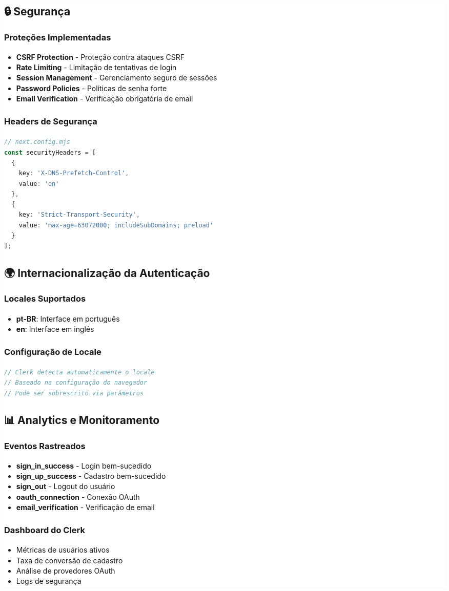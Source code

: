 ## 🔒 Segurança

### Proteções Implementadas
- **CSRF Protection** - Proteção contra ataques CSRF
- **Rate Limiting** - Limitação de tentativas de login
- **Session Management** - Gerenciamento seguro de sessões
- **Password Policies** - Políticas de senha forte
- **Email Verification** - Verificação obrigatória de email

### Headers de Segurança
```typescript
// next.config.mjs
const securityHeaders = [
  {
    key: 'X-DNS-Prefetch-Control',
    value: 'on'
  },
  {
    key: 'Strict-Transport-Security',
    value: 'max-age=63072000; includeSubDomains; preload'
  }
];
```

## 🌍 Internacionalização da Autenticação

### Locales Suportados
- **pt-BR**: Interface em português
- **en**: Interface em inglês

### Configuração de Locale
```typescript
// Clerk detecta automaticamente o locale
// Baseado na configuração do navegador
// Pode ser sobrescrito via parâmetros
```

## 📊 Analytics e Monitoramento

### Eventos Rastreados
- **sign_in_success** - Login bem-sucedido
- **sign_up_success** - Cadastro bem-sucedido
- **sign_out** - Logout do usuário
- **oauth_connection** - Conexão OAuth
- **email_verification** - Verificação de email

### Dashboard do Clerk
- Métricas de usuários ativos
- Taxa de conversão de cadastro
- Análise de provedores OAuth
- Logs de segurança
